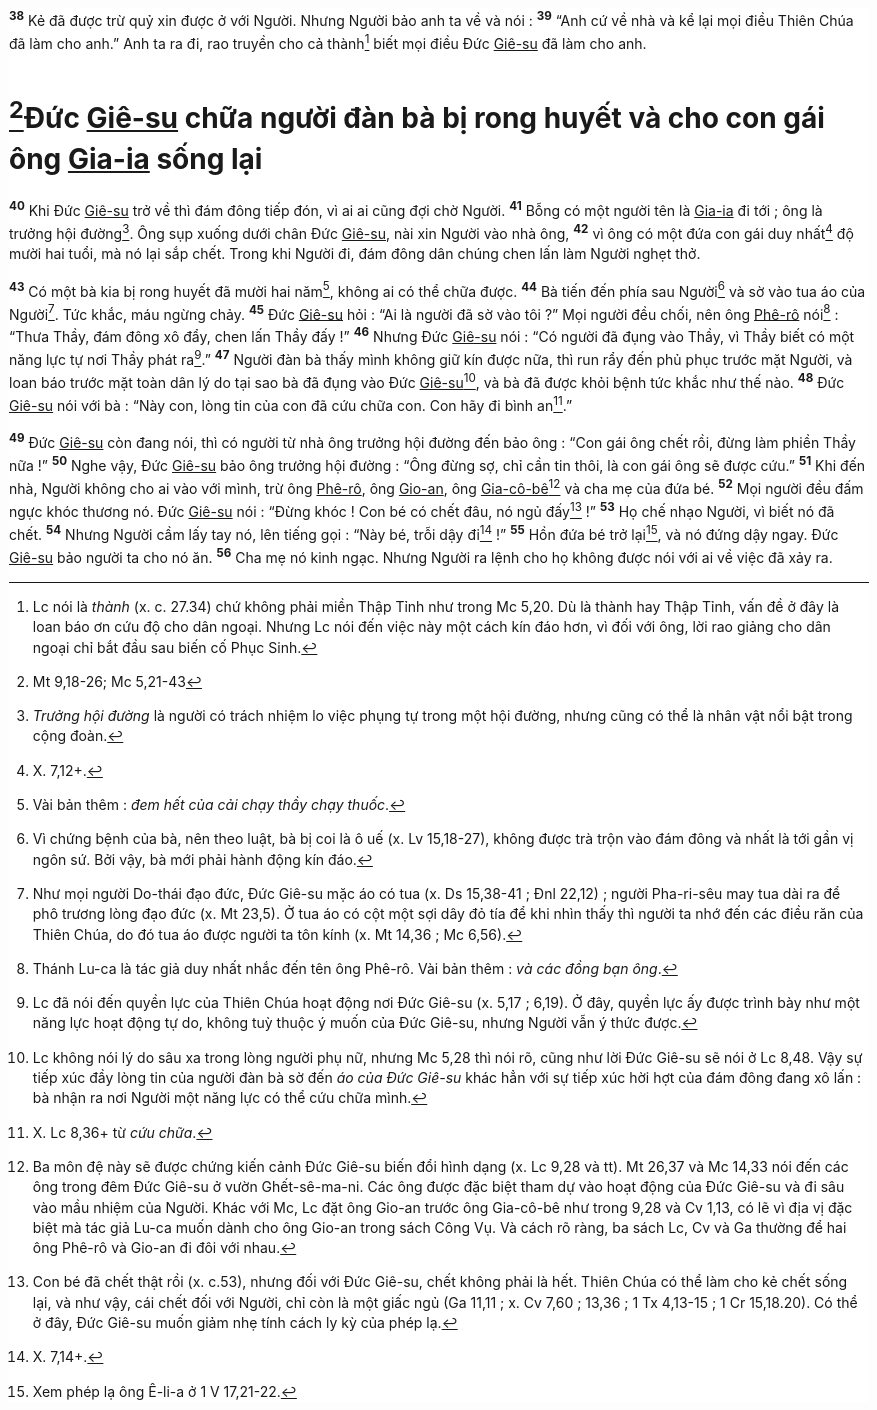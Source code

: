<sup><b>38</b></sup> Kẻ đã được trừ quỷ xin được ở với Người. Nhưng Người bảo anh ta về và nói : <sup><b>39</b></sup> “Anh cứ về nhà và kể lại mọi điều Thiên Chúa đã làm cho anh.” Anh ta ra đi, rao truyền cho cả thành[^45-0bf2fae3-65b1-4504-acaf-9435cd227db0] biết mọi điều Đức [Giê-su]() đã làm cho anh.

# [^11@-0bf2fae3-65b1-4504-acaf-9435cd227db0]Đức [Giê-su]() chữa người đàn bà bị rong huyết và cho con gái ông [Gia-ia]() sống lại
<sup><b>40</b></sup> Khi Đức [Giê-su]() trở về thì đám đông tiếp đón, vì ai ai cũng đợi chờ Người. <sup><b>41</b></sup> Bỗng có một người tên là [Gia-ia]() đi tới ; ông là trưởng hội đường[^46-0bf2fae3-65b1-4504-acaf-9435cd227db0]. Ông sụp xuống dưới chân Đức [Giê-su](), nài xin Người vào nhà ông, <sup><b>42</b></sup> vì ông có một đứa con gái duy nhất[^47-0bf2fae3-65b1-4504-acaf-9435cd227db0] độ mười hai tuổi, mà nó lại sắp chết. Trong khi Người đi, đám đông dân chúng chen lấn làm Người nghẹt thở.

<sup><b>43</b></sup> Có một bà kia bị rong huyết đã mười hai năm[^48-0bf2fae3-65b1-4504-acaf-9435cd227db0], không ai có thể chữa được. <sup><b>44</b></sup> Bà tiến đến phía sau Người[^49-0bf2fae3-65b1-4504-acaf-9435cd227db0] và sờ vào tua áo của Người[^50-0bf2fae3-65b1-4504-acaf-9435cd227db0]. Tức khắc, máu ngừng chảy. <sup><b>45</b></sup> Đức [Giê-su]() hỏi : “Ai là người đã sờ vào tôi ?” Mọi người đều chối, nên ông [Phê-rô]() nói[^51-0bf2fae3-65b1-4504-acaf-9435cd227db0] : “Thưa Thầy, đám đông xô đẩy, chen lấn Thầy đấy !” <sup><b>46</b></sup> Nhưng Đức [Giê-su]() nói : “Có người đã đụng vào Thầy, vì Thầy biết có một năng lực tự nơi Thầy phát ra[^52-0bf2fae3-65b1-4504-acaf-9435cd227db0].” <sup><b>47</b></sup> Người đàn bà thấy mình không giữ kín được nữa, thì run rẩy đến phủ phục trước mặt Người, và loan báo trước mặt toàn dân lý do tại sao bà đã đụng vào Đức [Giê-su]()[^53-0bf2fae3-65b1-4504-acaf-9435cd227db0], và bà đã được khỏi bệnh tức khắc như thế nào. <sup><b>48</b></sup> Đức [Giê-su]() nói với bà : “Này con, lòng tin của con đã cứu chữa con. Con hãy đi bình an[^54-0bf2fae3-65b1-4504-acaf-9435cd227db0].”

<sup><b>49</b></sup> Đức [Giê-su]() còn đang nói, thì có người từ nhà ông trưởng hội đường đến bảo ông : “Con gái ông chết rồi, đừng làm phiền Thầy nữa !” <sup><b>50</b></sup> Nghe vậy, Đức [Giê-su]() bảo ông trưởng hội đường : “Ông đừng sợ, chỉ cần tin thôi, là con gái ông sẽ được cứu.” <sup><b>51</b></sup> Khi đến nhà, Người không cho ai vào với mình, trừ ông [Phê-rô](), ông [Gio-an](), ông [Gia-cô-bê]()[^55-0bf2fae3-65b1-4504-acaf-9435cd227db0] và cha mẹ của đứa bé. <sup><b>52</b></sup> Mọi người đều đấm ngực khóc thương nó. Đức [Giê-su]() nói : “Đừng khóc ! Con bé có chết đâu, nó ngủ đấy[^56-0bf2fae3-65b1-4504-acaf-9435cd227db0] !” <sup><b>53</b></sup> Họ chế nhạo Người, vì biết nó đã chết. <sup><b>54</b></sup> Nhưng Người cầm lấy tay nó, lên tiếng gọi : “Này bé, trỗi dậy đi[^57-0bf2fae3-65b1-4504-acaf-9435cd227db0] !” <sup><b>55</b></sup> Hồn đứa bé trở lại[^58-0bf2fae3-65b1-4504-acaf-9435cd227db0], và nó đứng dậy ngay. Đức [Giê-su]() bảo người ta cho nó ăn. <sup><b>56</b></sup> Cha mẹ nó kinh ngạc. Nhưng Người ra lệnh cho họ không được nói với ai về việc đã xảy ra.

[^1-0bf2fae3-65b1-4504-acaf-9435cd227db0]: Đức Giê-su hoàn thành sứ mệnh cùng với nhóm môn đệ đi theo, như các nhà truyền giáo sau này (Cv 8,14 ; 11,26 ; 13,2-3...). Nhưng Nhóm Mười Hai chỉ được giao trách nhiệm công cuộc truyền giáo từ 9,1-2.
[^2-0bf2fae3-65b1-4504-acaf-9435cd227db0]: Mt 27,55 và Mc 15,41 cũng nói đến nhóm phụ nữ này. Đây là một sự kiện khác thường ở Pa-lét-tin (x. Ga 4,27).
[^3-0bf2fae3-65b1-4504-acaf-9435cd227db0]: Bà này sẽ đứng dưới chân thập giá (x. Mt 27,56 và ss), có mặt trong lúc mai táng Đức Giê-su (x. Mt 27,61 và ss), chứng kiến ngôi mộ trống (x. Lc 24,10 và ss) và là người đầu tiên được nhìn thấy Đấng Phục Sinh, theo Ga 20,11-18.
[^4-0bf2fae3-65b1-4504-acaf-9435cd227db0]: Ý kiến cho rằng một người có thể bị nhiều quỷ ám cùng một lúc còn được thấy ở 8,27.30 và 11,26. Có lẽ đó là một kiểu người Do-thái hình dung sức ám hại ghê gớm của Xa-tan trên nạn nhân (đặc biệt với con số bảy là số chỉ sự viên mãn trong Kinh Thánh). Đối với bà Ma-ri-a Mác-đa-la, Lc không nói rõ bà bị bệnh hay bị quỷ ám, càng không nói rõ bà có phải là người đàn bà tội lỗi nói trong 7,36-50 không, như một đôi lần người ta tưởng.
[^5-0bf2fae3-65b1-4504-acaf-9435cd227db0]: Có bản chỉ chép *giúp đỡ Người*.
[^6-0bf2fae3-65b1-4504-acaf-9435cd227db0]: Lc có ghi lại diễn từ bằng dụ ngôn, nhưng ngắn hơn Mt 13,1-52 và Mc 4,1-34 nhiều. Có lẽ tác giả đã gạt ra khỏi diễn từ hai dụ ngôn ở 13,18-21. Hình như tác giả muốn tập trung vào hai chủ đề bổ túc cho nhau là mầu nhiệm Đức Giê-su dành riêng cho các môn đệ trong thời gian Người còn ở dưới thế (8,10), rồi sau mới được công bố trong thời kỳ rao giảng về Chúa Phục Sinh (8,16-17). Về dụ ngôn này, x. Mt 13,3+.
[^7-0bf2fae3-65b1-4504-acaf-9435cd227db0]: Trong Mt 13,5 và Mc 4,5, hạt giống rơi trên *nơi sỏi đá* nơi không có nhiều đất, còn trong Lc, hạt giống rơi *trên đá*. *Nơi sỏi đá* phù hợp với địa lý xứ Pa-lét-tin hơn.
[^8-0bf2fae3-65b1-4504-acaf-9435cd227db0]: Tức là kết quả mỹ mãn. Lc chỉ ghi lại năng suất tối đa này.
[^9-0bf2fae3-65b1-4504-acaf-9435cd227db0]: Đây là lời kêu gọi phải chú ý lắng nghe thì mới hiểu được ý nghĩa của những lời giảng dạy (Mc 4,23 ; 7,16 ; Mt 11,15 ; 13,9.43 ; Lc 14,35 ; x. Kh 2,7.11.17.29), đồng thời phải suy nghĩ về dụ ngôn, mới mong dụ ngôn đó được thể hiện nơi mình.
[^10-0bf2fae3-65b1-4504-acaf-9435cd227db0]: Như Mc (4,11), Lc giải nghĩa tại sao Đức Giê-su dùng dụ ngôn, nhưng lời lẽ của Lc ít cứng cỏi hơn của Mc đối với Ít-ra-en.
[^11-0bf2fae3-65b1-4504-acaf-9435cd227db0]: Ở đây, khác với Mc, Lc không trưng dẫn những lời lẽ cứng cỏi trong Is 6,10, nhưng sẽ trưng dẫn đầy đủ và rõ ràng trong Cv 28,26-27, khi đám đông Ít-ra-en dứt khoát khước từ Đức Giê-su.

[^12-0bf2fae3-65b1-4504-acaf-9435cd227db0]: ds : *Đây là dụ ngôn*. Bây giờ Đức Giê-su mới trả lời câu hỏi các môn đệ đặt ra ở c.9. Nhưng sau khi định nghĩa *Hạt giống là lời Thiên Chúa*, Lc lại chuyển qua giải thích về bốn loại đất đón nhận Lời (*là những kẻ* ...), theo hướng của Mc 4,14-20. Do đó “đoạn giải nghĩa dụ ngôn” này thiếu rõ ràng : bốn loại người được kể ra (*những kẻ*) vừa tượng trưng cho hạt giống, vừa tượng trưng cho bốn loại đất nhận hạt giống. Có thể nguyên thuỷ, Chúa Giê-su chỉ nói về Lời, nhưng sau đó, trong Giáo Hội, có hướng giảng giải theo kiểu luân lý đạo đức, đặt trọng tâm ở thái độ đón nghe hơn là ở chính Lời của Thiên Chúa.
[^13-0bf2fae3-65b1-4504-acaf-9435cd227db0]: Chỉ có Lc nói rõ phải lấy đức tin mà đón nhận lời Chúa (x. c.13) và còn nói thêm như thánh Phao-lô là chính đức tin đưa đến ơn cứu độ.
[^14-0bf2fae3-65b1-4504-acaf-9435cd227db0]: Mt và Mc nói đến thảm cảnh ngày tận thế (x. Mt 24,21.29 ; Mc 13,19.24) và những cơn bắt bớ. Còn Lc thì nghĩ đến đời sống hằng ngày của người tin theo Chúa (x. 9,23).
[^15-0bf2fae3-65b1-4504-acaf-9435cd227db0]: Còn có thể dịch : *đó là những kẻ nghe và bước đi dưới gánh nặng những lo lắng... ; họ bị chết nghẹt...*
[^16-0bf2fae3-65b1-4504-acaf-9435cd227db0]: ds : *đẹp và tốt*. Trong tiếng Hy-lạp, hai tính từ này chỉ người có phẩm cách.
[^17-0bf2fae3-65b1-4504-acaf-9435cd227db0]: *Kiên trì* chỉ thái độ cương quyết chống lại những nguy hiểm đang đe doạ Lời Chúa. Từ này là riêng của Lc ở đây cũng như ở 21,19. Đây cũng là một từ quen thuộc với thánh Phao-lô : 1 Tx 1,3 ; 2 Cr 1,6 ; 6,4-5 ; 12,12 ; Rm 2,7 ; 5,3.4 ; 8,25 ; 15,4-5 ; Cl 1,11.
[^18-0bf2fae3-65b1-4504-acaf-9435cd227db0]: Như c.17 gợi ý, Lc cho đối lập hoàn cảnh ẩn khuất của Đức Giê-su thời bấy giờ còn chưa được mấy ai biết đến, với tương lai rực rỡ của các Tông Đồ khi các ông đi rao giảng lời Người (x. Mc 4,21). Điều này bổ sung cho ý của c.10.
[^19-0bf2fae3-65b1-4504-acaf-9435cd227db0]: Khác với Mc 4,24, Lc đặt trọng tâm ở thái độ của người nghe. Đây mới là câu kết thúc diễn từ Đức Giê-su bằng dụ ngôn.
[^20-0bf2fae3-65b1-4504-acaf-9435cd227db0]: Lc thêm chữ *tưởng* này vào là giảm nhẹ cái nghịch lý của câu nói. Bản văn song song 19,26 không có chữ đó (x. Mc 4,25 ; Mt 13,12 ; 25,29)
[^21-0bf2fae3-65b1-4504-acaf-9435cd227db0]: X. Mt 13,12+.
[^22-0bf2fae3-65b1-4504-acaf-9435cd227db0]: Mt và Mc xếp đoạn này lên trước diễn từ bằng dụ ngôn. Còn Lc xếp xuống sau để ứng dụng diễn từ cho thái độ sống thực tiễn.
[^23-0bf2fae3-65b1-4504-acaf-9435cd227db0]: Trong Kinh Thánh cũng như bây giờ bên Cận Đông, *anh em* vừa có nghĩa là những người con cùng một mẹ, vừa có nghĩa là những người có họ hàng với nhau (x. St 13,8 ; 14,16 ; 29,15 ; Lv 10,4 ; 1 Sb 23,22).
[^24-0bf2fae3-65b1-4504-acaf-9435cd227db0]: Khác với Mc 3,21, ở đây Lc không nói là họ hàng Đức Giê-su đến có ý để bắt Người về.
[^25-0bf2fae3-65b1-4504-acaf-9435cd227db0]: X. Mt 12,50. Lc nói rõ theo hướng của bài diễn từ trên, phải lấy đức tin mà nghe lời Chúa để đem ra thực hành. Tác giả cũng áp dụng điều này cho thân mẫu Đức Giê-su. Tất cả những người như vậy làm thành một gia đình thiêng liêng với Đức Giê-su và cùng có một Cha chung trên trời.
[^26-0bf2fae3-65b1-4504-acaf-9435cd227db0]: ds : *bờ bên kia của hồ.* Đức Giê-su muốn sang miền đất dân ngoại ở bên kia hồ (x. 5,1+).
[^27-0bf2fae3-65b1-4504-acaf-9435cd227db0]: Hồ Ghen-nê-xa-rét hay bị sóng gió bão táp bất ngờ, khi bị ép giữa những luồng gió từ Địa Trung Hải và những luồng khác từ sa mạc Xy-ri-a cùng thổi tới một lúc.
[^28-0bf2fae3-65b1-4504-acaf-9435cd227db0]: X. 5,5+.
[^29-0bf2fae3-65b1-4504-acaf-9435cd227db0]: Có nghĩa là Đức Giê-su ra lệnh cho các sức mạnh thiên nhiên, với tư cách là một vì Chúa Tể (Gđ 9). Biển vẫn được coi là sào huyệt của những sức mạnh ác hại (x. Is 51,10 ; Đn 7,2-7 ; Tv 65,8 ; 89,10 ; 93,3-4).
[^30-0bf2fae3-65b1-4504-acaf-9435cd227db0]: ds : *gió và sóng nước*.
[^31-0bf2fae3-65b1-4504-acaf-9435cd227db0]: Lời Đức Giê-su trách các môn đệ ở đây nhẹ hơn trong Mc 4,40 : các môn đệ có đức tin, nhưng không biết thực hành đức tin.
[^32-0bf2fae3-65b1-4504-acaf-9435cd227db0]: Lc ghi nhận sự hoảng sợ của các môn đệ như Mc 4,41 và sự kinh ngạc của các ông như Mt 8,27. Thường cuối bài tường thuật về phép lạ, tác giả vẫn cho thấy những phản ứng này (x. 1,12.63+).
[^33-0bf2fae3-65b1-4504-acaf-9435cd227db0]: Có bản chép là Ghê-đa-ra. Dù sao, đây là vùng dân ngoại ở bờ phía Đông Biển Hồ.
[^34-0bf2fae3-65b1-4504-acaf-9435cd227db0]: X. cc.34 và 39. Trong vùng này, chỉ có thể là một thị trấn.
[^35-0bf2fae3-65b1-4504-acaf-9435cd227db0]: X. 8,2+.
[^36-0bf2fae3-65b1-4504-acaf-9435cd227db0]: Hoặc đục khoét vào khối đá hoặc chỉ là các hang tự nhiên, các mồ mả này có thể là nơi ẩn trú và thường bị coi là ô uế (x. Is 65,4).
[^37-0bf2fae3-65b1-4504-acaf-9435cd227db0]: X. 4,34 và Mc 1,24+.
[^38-0bf2fae3-65b1-4504-acaf-9435cd227db0]: Trong Lc, quỷ van xin Đức Giê-su, còn ở Mc 5,7 chúng kêu đến danh Thiên Chúa để tìm cách đẩy xa Người.
[^39-0bf2fae3-65b1-4504-acaf-9435cd227db0]: Trong Cựu Ước cũng như đối với các dân Sê-mít, *nơi hoang vắng* là chốn cư ngụ của ma quỷ (x. Lv 16,10 ; Is 13,21 ; 34,12.14 ; Tb 8,3 ; Br 4,35). Đôi khi Tin Mừng cũng dùng theo nghĩa này (x. Lc 4,2 ; 11,24).
[^40-0bf2fae3-65b1-4504-acaf-9435cd227db0]: Theo những người hành nghề trừ quỷ thời đó, biết tên quỷ là có quyền trên nó. Đức Giê-su ép quỷ phải nói tên nó cho Người. Nó tự xưng là Đạo Binh, nghĩa là nhiều lắm, giống như đạo binh trong quân đội Rô-ma lúc bấy giờ (mỗi đạo binh là sáu ngàn người). Số quỷ đông chỉ tình trạng vô cùng khốn đốn của người bị chúng ám hại (Mt 12,45 ; x. Lc 8,2+). Ở đây bài tường thuật vượt quá trường hợp người bị quỷ ám và làm nổi bật chiến thắng lẫy lừng của Đức Giê-su đánh bại nước của Xa-tan (x. 11,17-22).
[^41-0bf2fae3-65b1-4504-acaf-9435cd227db0]: Trong Lc, quỷ sợ bị đuổi trở về địa ngục (x. Kh 9,1 và 20,1.3), còn trong Mc chúng ngại bị đuổi ra khỏi xứ.
[^42-0bf2fae3-65b1-4504-acaf-9435cd227db0]: Đối với người Do-thái, heo là loài vật ô uế. Miền đất dân ngoại có nhiều heo cũng là miền đất ô uế.
[^43-0bf2fae3-65b1-4504-acaf-9435cd227db0]: Trong Lc, ngồi dưới chân là thái độ của người môn đệ (x. 10,39 ; Cv 22,3).
[^44-0bf2fae3-65b1-4504-acaf-9435cd227db0]: Cũng có thể dịch : *Những người chứng kiến người bị quỷ ám được cứu chữa thế nào đã kể lại cho họ nghe sự việc.* Ở đây Lu-ca đưa vào phần kết từ *cứu chữa*, vừa hiểu là được chữa lành về phần thể xác (x. 6,9 ; 8,48.50 ; 17,19 ; 18,42 ; 23,35.37.39), vừa hiểu là được tái sinh về phần linh hồn (x. 7,50 ; 8,12 ; 19,10).
[^45-0bf2fae3-65b1-4504-acaf-9435cd227db0]: Lc nói là *thành* (x. c. 27.34) chứ không phải miền Thập Tỉnh như trong Mc 5,20. Dù là thành hay Thập Tỉnh, vấn đề ở đây là loan báo ơn cứu độ cho dân ngoại. Nhưng Lc nói đến việc này một cách kín đáo hơn, vì đối với ông, lời rao giảng cho dân ngoại chỉ bắt đầu sau biến cố Phục Sinh.
[^46-0bf2fae3-65b1-4504-acaf-9435cd227db0]: *Trưởng hội đường* là người có trách nhiệm lo việc phụng tự trong một hội đường, nhưng cũng có thể là nhân vật nổi bật trong cộng đoàn.
[^47-0bf2fae3-65b1-4504-acaf-9435cd227db0]: X. 7,12+.
[^48-0bf2fae3-65b1-4504-acaf-9435cd227db0]: Vài bản thêm : *đem hết của cải chạy thầy chạy thuốc*.
[^49-0bf2fae3-65b1-4504-acaf-9435cd227db0]: Vì chứng bệnh của bà, nên theo luật, bà bị coi là ô uế (x. Lv 15,18-27), không được trà trộn vào đám đông và nhất là tới gần vị ngôn sứ. Bởi vậy, bà mới phải hành động kín đáo.
[^50-0bf2fae3-65b1-4504-acaf-9435cd227db0]: Như mọi người Do-thái đạo đức, Đức Giê-su mặc áo có tua (x. Ds 15,38-41 ; Đnl 22,12) ; người Pha-ri-sêu may tua dài ra để phô trương lòng đạo đức (x. Mt 23,5). Ở tua áo có cột một sợi dây đỏ tía để khi nhìn thấy thì người ta nhớ đến các điều răn của Thiên Chúa, do đó tua áo được người ta tôn kính (x. Mt 14,36 ; Mc 6,56).
[^51-0bf2fae3-65b1-4504-acaf-9435cd227db0]: Thánh Lu-ca là tác giả duy nhất nhắc đến tên ông Phê-rô. Vài bản thêm : *và các đồng bạn ông*.
[^52-0bf2fae3-65b1-4504-acaf-9435cd227db0]: Lc đã nói đến quyền lực của Thiên Chúa hoạt động nơi Đức Giê-su (x. 5,17 ; 6,19). Ở đây, quyền lực ấy được trình bày như một năng lực hoạt động tự do, không tuỳ thuộc ý muốn của Đức Giê-su, nhưng Người vẫn ý thức được.
[^53-0bf2fae3-65b1-4504-acaf-9435cd227db0]: Lc không nói lý do sâu xa trong lòng người phụ nữ, nhưng Mc 5,28 thì nói rõ, cũng như lời Đức Giê-su sẽ nói ở Lc 8,48. Vậy sự tiếp xúc đầy lòng tin của người đàn bà sờ đến *áo của Đức Giê-su* khác hẳn với sự tiếp xúc hời hợt của đám đông đang xô lấn : bà nhận ra nơi Người một năng lực có thể cứu chữa mình.
[^54-0bf2fae3-65b1-4504-acaf-9435cd227db0]: X. Lc 8,36+ từ *cứu chữa*.
[^55-0bf2fae3-65b1-4504-acaf-9435cd227db0]: Ba môn đệ này sẽ được chứng kiến cảnh Đức Giê-su biến đổi hình dạng (x. Lc 9,28 và tt). Mt 26,37 và Mc 14,33 nói đến các ông trong đêm Đức Giê-su ở vườn Ghết-sê-ma-ni. Các ông được đặc biệt tham dự vào hoạt động của Đức Giê-su và đi sâu vào mầu nhiệm của Người. Khác với Mc, Lc đặt ông Gio-an trước ông Gia-cô-bê như trong 9,28 và Cv 1,13, có lẽ vì địa vị đặc biệt mà tác giả Lu-ca muốn dành cho ông Gio-an trong sách Công Vụ. Và cách rõ ràng, ba sách Lc, Cv và Ga thường để hai ông Phê-rô và Gio-an đi đôi với nhau.
[^56-0bf2fae3-65b1-4504-acaf-9435cd227db0]: Con bé đã chết thật rồi (x. c.53), nhưng đối với Đức Giê-su, chết không phải là hết. Thiên Chúa có thể làm cho kẻ chết sống lại, và như vậy, cái chết đối với Người, chỉ còn là một giấc ngủ (Ga 11,11 ; x. Cv 7,60 ; 13,36 ; 1 Tx 4,13-15 ; 1 Cr 15,18.20). Có thể ở đây, Đức Giê-su muốn giảm nhẹ tính cách ly kỳ của phép lạ.
[^57-0bf2fae3-65b1-4504-acaf-9435cd227db0]: X. 7,14+.
[^58-0bf2fae3-65b1-4504-acaf-9435cd227db0]: Xem phép lạ ông Ê-li-a ở 1 V 17,21-22.
[^1@-0bf2fae3-65b1-4504-acaf-9435cd227db0]: Mt 13,1-9; Mc 4,1-9
[^2@-0bf2fae3-65b1-4504-acaf-9435cd227db0]: Lc 13,10.11.13; Mc 4,10-12
[^3@-0bf2fae3-65b1-4504-acaf-9435cd227db0]: Lc 13,18-23; Mc 4,14-20
[^4@-0bf2fae3-65b1-4504-acaf-9435cd227db0]: Mc 4,21-22
[^5@-0bf2fae3-65b1-4504-acaf-9435cd227db0]: Lc 11,33; Mt 5,15
[^6@-0bf2fae3-65b1-4504-acaf-9435cd227db0]: Lc 12,2; Mt 10,26
[^7@-0bf2fae3-65b1-4504-acaf-9435cd227db0]: Lc 19,26; Mt 13,12; 25,29; Mc 4,25
[^8@-0bf2fae3-65b1-4504-acaf-9435cd227db0]: Mt 12,46-50; Mc 3,31-35
[^9@-0bf2fae3-65b1-4504-acaf-9435cd227db0]: Mt 8,18.23-27; Mc 4,35-41
[^10@-0bf2fae3-65b1-4504-acaf-9435cd227db0]: Mt 8,28-34; Mc 5,1-20
[^11@-0bf2fae3-65b1-4504-acaf-9435cd227db0]: Mt 9,18-26; Mc 5,21-43
